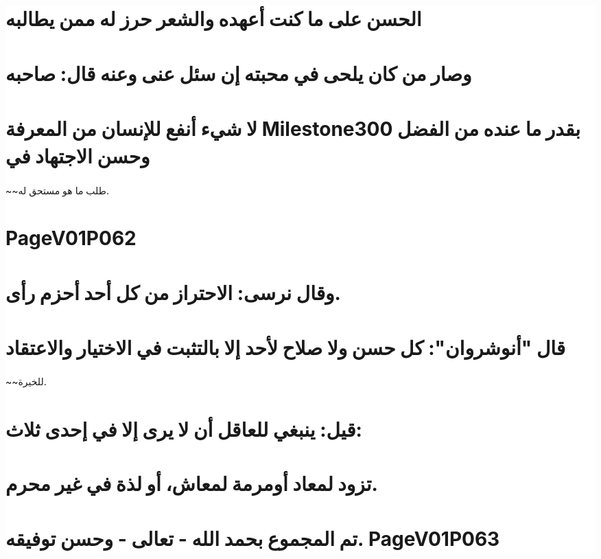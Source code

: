# الحسن على ما كنت أعهده والشعر حرز له ممن يطالبه
# وصار من كان يلحى في محبته إن سئل عنى وعنه قال: صاحبه
# لا شيء أنفع للإنسان من المعرفة Milestone300 بقدر ما عنده من الفضل وحسن الاجتهاد في
~~طلب ما هو مستحق له.
# PageV01P062
# وقال نرسى: الاحتراز من كل أحد أحزم رأى.
# قال "أنوشروان": كل حسن ولا صلاح لأحد إلا بالتثبت في الاختيار والاعتقاد
~~للخيرة.
# قيل: ينبغي للعاقل أن لا يرى إلا في إحدى ثلاث:
# تزود لمعاد أومرمة لمعاش، أو لذة في غير محرم.
# تم المجموع بحمد الله - تعالى - وحسن توفيقه. PageV01P063